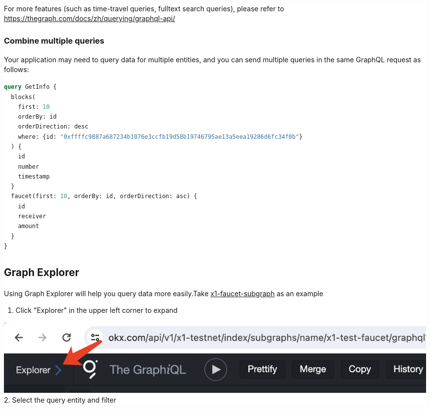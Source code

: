 For more features (such as time-travel queries, fulltext search queries), please refer to https://thegraph.com/docs/zh/querying/graphql-api/

### Combine multiple queries

Your application may need to query data for multiple entities, and you can send multiple queries in the same GraphQL request as follows:

```GraphQL
query GetInfo {
  blocks(
    first: 10
    orderBy: id
    orderDirection: desc
    where: {id: "0xffffc9887a687234b1076e3ccfb19d58b19746795ae13a5eea19286d6fc34f0b"}
  ) {
    id
    number
    timestamp
  }
  faucet(first: 10, orderBy: id, orderDirection: asc) {
    id
    receiver
    amount
  }
}
```

## Graph Explorer

Using Graph Explorer will help you query data more easily.Take [x1-faucet-subgraph](https://www.okx.com/api/v1/x1-testnet/index/subgraphs/name/x1-test-faucet/graphql) as an example

1. Click "Explorer" in the upper left corner to expand
<img src="https://github.com/okx-subgraph/x1-subgraph-example/blob/main/docs/images/Explorer.jpg">
2. Select the query entity and filter